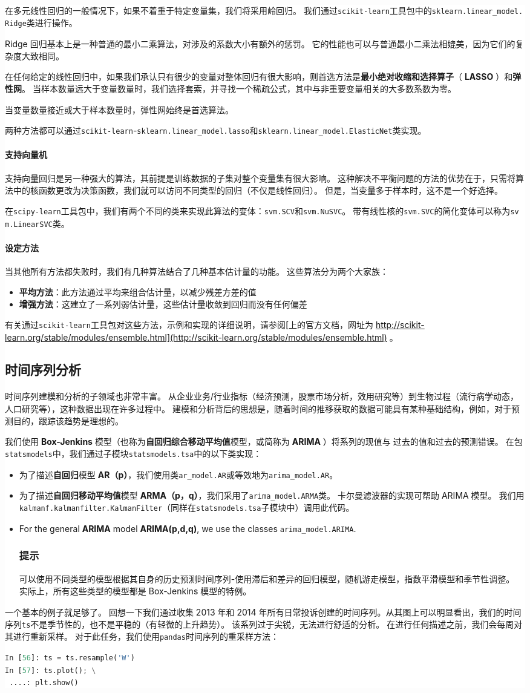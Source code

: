 在多元线性回归的一般情况下，如果不着重于特定变量集，我们将采用岭回归。 我们通过`scikit-learn`工具包中的`sklearn.linear_model.Ridge`类进行操作。

Ridge 回归基本上是一种普通的最小二乘算法，对涉及的系数大小有额外的惩罚。 它的性能也可以与普通最小二乘法相媲美，因为它们的复杂度大致相同。

在任何给定的线性回归中，如果我们承认只有很少的变量对整体回归有很大影响，则首选方法是**最小绝对收缩和选择算子**（ **LASSO** ）和**弹性网**。 当样本数量远大于变量数量时，我们选择套索，并寻找一个稀疏公式，其中与非重要变量相关的大多数系数为零。

当变量数量接近或大于样本数量时，弹性网始终是首选算法。

两种方法都可以通过`scikit-learn`-`sklearn.linear_model.lasso`和`sklearn.linear_model.ElasticNet`类实现。

#### 支持向量机

支持向量回归是另一种强大的算法，其前提是训练数据的子集对整个变量集有很大影响。 这种解决不平衡问题的方法的优势在于，只需将算法中的核函数更改为决策函数，我们就可以访问不同类型的回归（不仅是线性回归）。 但是，当变量多于样本时，这不是一个好选择。

在`scipy-learn`工具包中，我们有两个不同的类来实现此算法的变体：`svm.SCV`和`svm.NuSVC`。 带有线性核的`svm.SVC`的简化变体可以称为`svm.LinearSVC`类。

#### 设定方法

当其他所有方法都失败时，我们有几种算法结合了几种基本估计量的功能。 这些算法分为两个大家族：

*   **平均方法**：此方法通过平均来组合估计量，以减少残差方差的值
*   **增强方法**：这建立了一系列弱估计量，这些估计量收敛到回归而没有任何偏差

有关通过`scikit-learn`工具包对这些方法，示例和实现的详细说明，请参阅[上的官方文档，网址为 http://scikit-learn.org/stable/modules/ensemble.html](http://scikit-learn.org/stable/modules/ensemble.html) 。

## 时间序列分析

时间序列建模和分析的子领域也非常丰富。 从企业业务/行业指标（经济预测，股票市场分析，效用研究等）到生物过程（流行病学动态，人口研究等），这种数据出现在许多过程中。 建模和分析背后的思想是，随着时间的推移获取的数据可能具有某种基础结构，例如，对于预测目的，跟踪该趋势是理想的。

我们使用 **Box-Jenkins** 模型（也称为**自回归综合移动平均值**模型，或简称为 **ARIMA** ）将系列的现值与 过去的值和过去的预测错误。 在包`statsmodels`中，我们通过子模块`statsmodels.tsa`中的以下类实现：

*   为了描述**自回归**模型 **AR（p）**，我们使用类`ar_model.AR`或等效地为`arima_model.AR`。
*   为了描述**自回归移动平均值**模型 **ARMA（p，q）**，我们采用了`arima_model.ARMA`类。 卡尔曼滤波器的实现可帮助 ARIMA 模型。 我们用`kalmanf.kalmanfilter.KalmanFilter`（同样在`statsmodels.tsa`子模块中）调用此代码。
*   For the general **ARIMA** model **ARIMA(p,d,q)**, we use the classes `arima_model.ARIMA`.

    ### 提示

    可以使用不同类型的模型根据其自身的历史预测时间序列-使用滞后和差异的回归模型，随机游走模型，指数平滑模型和季节性调整。 实际上，所有这些类型的模型都是 Box-Jenkins 模型的特例。

一个基本的例子就足够了。 回想一下我们通过收集 2013 年和 2014 年所有日常投诉创建的时间序列。从其图上可以明显看出，我们的时间序列`ts`不是季节性的，也不是平稳的（有轻微的上升趋势）。 该系列过于尖锐，无法进行舒适的分析。 在进行任何描述之前，我们会每周对其进行重新采样。 对于此任务，我们使用`pandas`时间序列的重采样方法：

```py
In [56]: ts = ts.resample('W')
In [57]: ts.plot(); \
 ....: plt.show()

```
